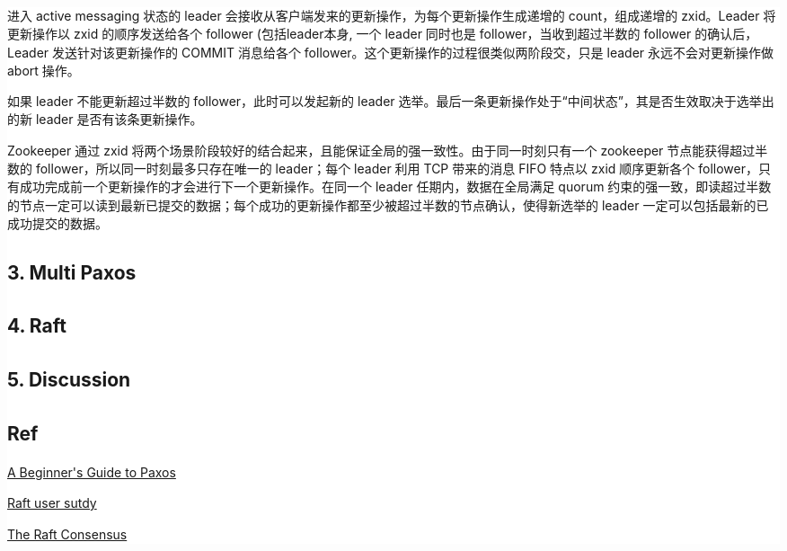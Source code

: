 进入 active messaging 状态的 leader 会接收从客户端发来的更新操作，为每个更新操作生成递增的 count，组成递增的 zxid。Leader 将更新操作以 zxid 的顺序发送给各个 follower (包括leader本身, 一个 leader 同时也是 follower，当收到超过半数的 follower 的确认后，Leader 发送针对该更新操作的 COMMIT 消息给各个 follower。这个更新操作的过程很类似两阶段交，只是 leader 永远不会对更新操作做 abort 操作。

如果 leader 不能更新超过半数的 follower，此时可以发起新的 leader 选举。最后一条更新操作处于“中间状态”，其是否生效取决于选举出的新 leader 是否有该条更新操作。

Zookeeper 通过 zxid 将两个场景阶段较好的结合起来，且能保证全局的强一致性。由于同一时刻只有一个 zookeeper 节点能获得超过半数的 follower，所以同一时刻最多只存在唯一的 leader；每个 leader 利用 TCP 带来的消息 FIFO 特点以 zxid 顺序更新各个 follower，只有成功完成前一个更新操作的才会进行下一个更新操作。在同一个 leader 任期内，数据在全局满足 quorum 约束的强一致，即读超过半数的节点一定可以读到最新已提交的数据；每个成功的更新操作都至少被超过半数的节点确认，使得新选举的 leader 一定可以包括最新的已成功提交的数据。

## 3. Multi Paxos


## 4. Raft

## 5. Discussion

## Ref

[A Beginner's Guide to Paxos](https://docs.google.com/presentation/d/1y2lbLzSmZdd3OVzXpxAvmvWt4Hhn_WljQiU4x30Cst4/edit?usp=sharing)

[Raft user sutdy](https://ramcloud.stanford.edu/~ongaro/userstudy/)

[The Raft Consensus](https://raft.github.io/)


